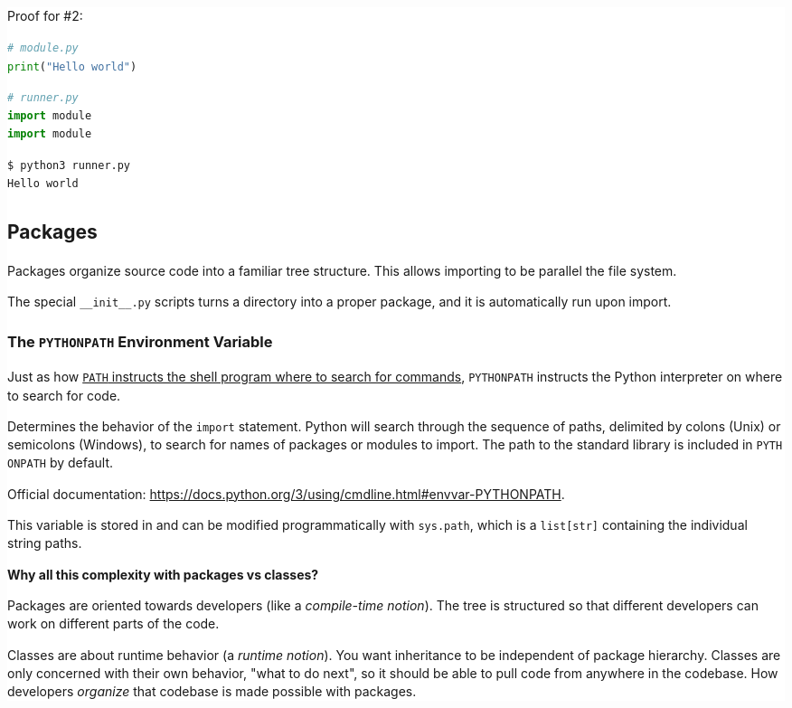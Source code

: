 Proof for #2:

```python
# module.py
print("Hello world")
```

```python
# runner.py
import module
import module
```

```console
$ python3 runner.py
Hello world
```


## Packages


Packages organize source code into a familiar tree structure. This allows importing to be parallel the file system.

The special `__init__.py` scripts turns a directory into a proper package, and it is automatically run upon import.


### The `PYTHONPATH` Environment Variable

Just as how [`PATH` instructs the shell program where to search for commands](Shell.md#path-and-resolving-command-names), `PYTHONPATH` instructs the Python interpreter on where to search for code.

Determines the behavior of the `import` statement. Python will search through the sequence of paths, delimited by colons (Unix) or semicolons (Windows), to search for names of packages or modules to import. The path to the standard library is included in `PYTHONPATH` by default.

Official documentation: https://docs.python.org/3/using/cmdline.html#envvar-PYTHONPATH.

This variable is stored in and can be modified programmatically with `sys.path`, which is a `list[str]` containing the individual string paths.

**Why all this complexity with packages vs classes?**

Packages are oriented towards developers (like a *compile-time notion*). The tree is structured so that different developers can work on different parts of the code.

Classes are about runtime behavior (a *runtime notion*). You want inheritance to be independent of package hierarchy. Classes are only concerned with their own behavior, "what to do next", so it should be able to pull code from anywhere in the codebase. How developers *organize* that codebase is made possible with packages.


<script type="text/javascript" src="http://cdn.mathjax.org/mathjax/latest/MathJax.js?config=TeX-AMS-MML_HTMLorMML"></script>
<script type="text/x-mathjax-config">
  MathJax.Hub.Config({ tex2jax: {inlineMath: [['$', '$']]}, messageStyle: "none" });
</script>

